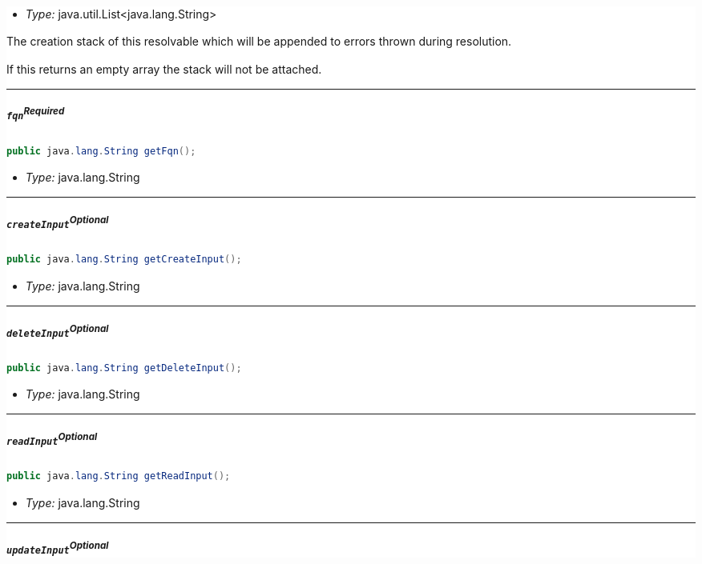 - *Type:* java.util.List<java.lang.String>

The creation stack of this resolvable which will be appended to errors thrown during resolution.

If this returns an empty array the stack will not be attached.

---

##### `fqn`<sup>Required</sup> <a name="fqn" id="@cdktf/provider-azurerm.apiManagementApiSchema.ApiManagementApiSchemaTimeoutsOutputReference.property.fqn"></a>

```java
public java.lang.String getFqn();
```

- *Type:* java.lang.String

---

##### `createInput`<sup>Optional</sup> <a name="createInput" id="@cdktf/provider-azurerm.apiManagementApiSchema.ApiManagementApiSchemaTimeoutsOutputReference.property.createInput"></a>

```java
public java.lang.String getCreateInput();
```

- *Type:* java.lang.String

---

##### `deleteInput`<sup>Optional</sup> <a name="deleteInput" id="@cdktf/provider-azurerm.apiManagementApiSchema.ApiManagementApiSchemaTimeoutsOutputReference.property.deleteInput"></a>

```java
public java.lang.String getDeleteInput();
```

- *Type:* java.lang.String

---

##### `readInput`<sup>Optional</sup> <a name="readInput" id="@cdktf/provider-azurerm.apiManagementApiSchema.ApiManagementApiSchemaTimeoutsOutputReference.property.readInput"></a>

```java
public java.lang.String getReadInput();
```

- *Type:* java.lang.String

---

##### `updateInput`<sup>Optional</sup> <a name="updateInput" id="@cdktf/provider-azurerm.apiManagementApiSchema.ApiManagementApiSchemaTimeoutsOutputReference.property.updateInput"></a>
